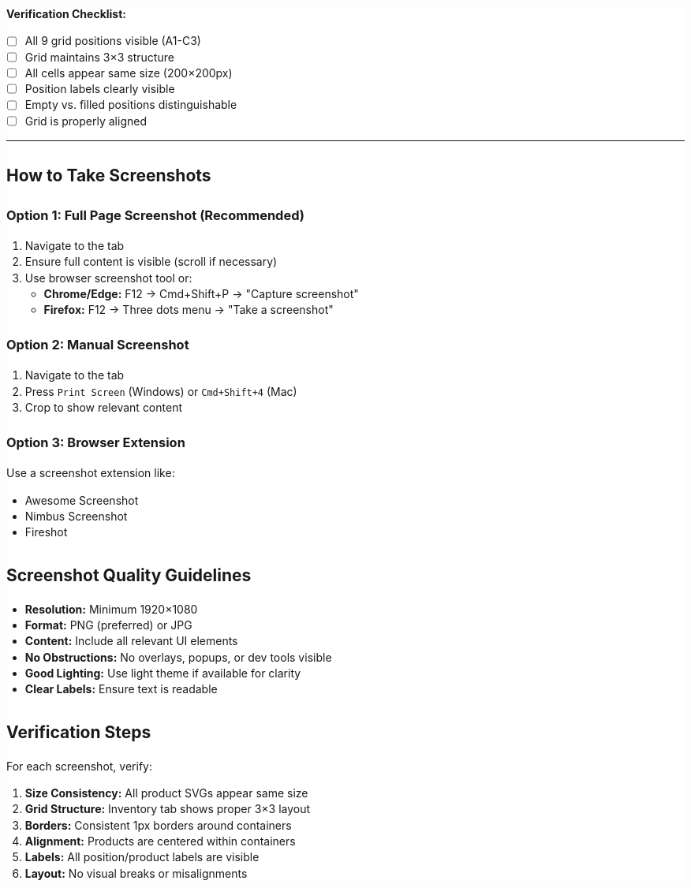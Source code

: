 **Verification Checklist:**
- [ ] All 9 grid positions visible (A1-C3)
- [ ] Grid maintains 3×3 structure
- [ ] All cells appear same size (200×200px)
- [ ] Position labels clearly visible
- [ ] Empty vs. filled positions distinguishable
- [ ] Grid is properly aligned

---

## How to Take Screenshots

### Option 1: Full Page Screenshot (Recommended)
1. Navigate to the tab
2. Ensure full content is visible (scroll if necessary)
3. Use browser screenshot tool or:
   - **Chrome/Edge:** F12 → Cmd+Shift+P → "Capture screenshot"
   - **Firefox:** F12 → Three dots menu → "Take a screenshot"

### Option 2: Manual Screenshot
1. Navigate to the tab
2. Press `Print Screen` (Windows) or `Cmd+Shift+4` (Mac)
3. Crop to show relevant content

### Option 3: Browser Extension
Use a screenshot extension like:
- Awesome Screenshot
- Nimbus Screenshot
- Fireshot

## Screenshot Quality Guidelines

- **Resolution:** Minimum 1920×1080
- **Format:** PNG (preferred) or JPG
- **Content:** Include all relevant UI elements
- **No Obstructions:** No overlays, popups, or dev tools visible
- **Good Lighting:** Use light theme if available for clarity
- **Clear Labels:** Ensure text is readable

## Verification Steps

For each screenshot, verify:

1. **Size Consistency:** All product SVGs appear same size
2. **Grid Structure:** Inventory tab shows proper 3×3 layout
3. **Borders:** Consistent 1px borders around containers
4. **Alignment:** Products are centered within containers
5. **Labels:** All position/product labels are visible
6. **Layout:** No visual breaks or misalignments
